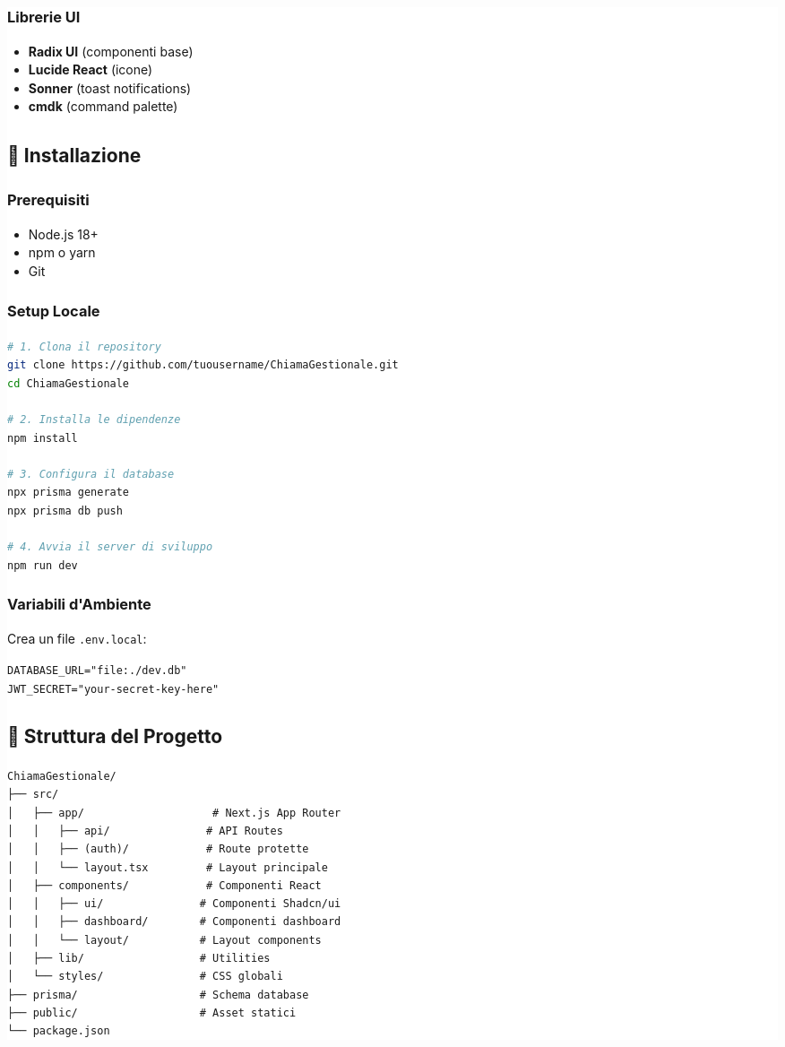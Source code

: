 ### **Librerie UI**
- **Radix UI** (componenti base)
- **Lucide React** (icone)
- **Sonner** (toast notifications)
- **cmdk** (command palette)

## 🚀 Installazione

### **Prerequisiti**
- Node.js 18+ 
- npm o yarn
- Git

### **Setup Locale**

```bash
# 1. Clona il repository
git clone https://github.com/tuousername/ChiamaGestionale.git
cd ChiamaGestionale

# 2. Installa le dipendenze
npm install

# 3. Configura il database
npx prisma generate
npx prisma db push

# 4. Avvia il server di sviluppo
npm run dev
```

### **Variabili d'Ambiente**

Crea un file `.env.local`:

```env
DATABASE_URL="file:./dev.db"
JWT_SECRET="your-secret-key-here"
```

## 📁 Struttura del Progetto

```
ChiamaGestionale/
├── src/
│   ├── app/                    # Next.js App Router
│   │   ├── api/               # API Routes
│   │   ├── (auth)/            # Route protette
│   │   └── layout.tsx         # Layout principale
│   ├── components/            # Componenti React
│   │   ├── ui/               # Componenti Shadcn/ui
│   │   ├── dashboard/        # Componenti dashboard
│   │   └── layout/           # Layout components
│   ├── lib/                  # Utilities
│   └── styles/               # CSS globali
├── prisma/                   # Schema database
├── public/                   # Asset statici
└── package.json
```
